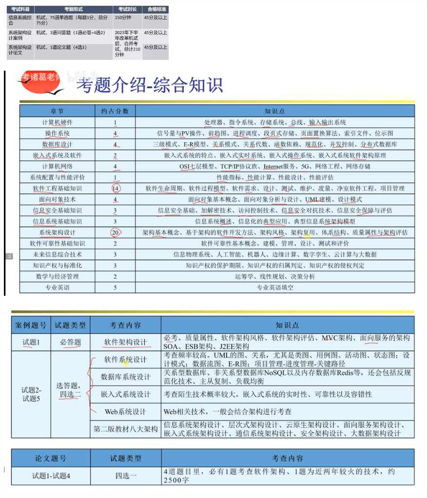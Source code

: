  

<img src="img/image-20240814232838742.png" alt="image-20240814232838742" style="zoom: 33%;" />

![image-20240808235028571](img/image-20240808235028571.png)

![image-20240808235058957](img/image-20240808235058957.png)